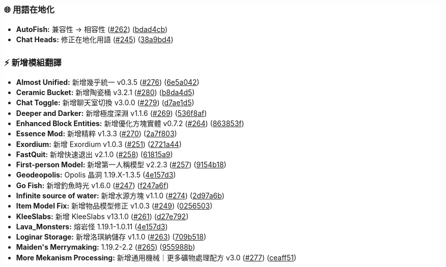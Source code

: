 
### 🌐 用語在地化

* **AutoFish:** 兼容性 -&gt; 相容性 ([#262](https://github.com/xMikux/ModsTranslationPack/issues/262)) ([bdad4cb](https://github.com/xMikux/ModsTranslationPack/commit/bdad4cb75da8ada2aa5cae9ebe68b32d97cd4d64))
* **Chat Heads:** 修正在地化用語 ([#245](https://github.com/xMikux/ModsTranslationPack/issues/245)) ([38a9bd4](https://github.com/xMikux/ModsTranslationPack/commit/38a9bd4f249ddc652d9834fa12e7873556ff35e3))


### ⚡ 新增模組翻譯

* **Almost Unified:** 新增幾乎統一 v0.3.5 ([#276](https://github.com/xMikux/ModsTranslationPack/issues/276)) ([6e5a042](https://github.com/xMikux/ModsTranslationPack/commit/6e5a04260e1de02b77152d6d02b26a5e71b01467))
* **Ceramic Bucket:** 新增陶瓷桶 v3.2.1 ([#280](https://github.com/xMikux/ModsTranslationPack/issues/280)) ([b8da4d5](https://github.com/xMikux/ModsTranslationPack/commit/b8da4d50df39e0f3267120f4c70ecfdbeee63d44))
* **Chat Toggle:** 新增聊天室切換 v3.0.0 ([#279](https://github.com/xMikux/ModsTranslationPack/issues/279)) ([d7ae1d5](https://github.com/xMikux/ModsTranslationPack/commit/d7ae1d56dc1b01bfbb99e44db54f8f4a2720d6fa))
* **Deeper and Darker:** 新增極度深淵 v1.1.6 ([#269](https://github.com/xMikux/ModsTranslationPack/issues/269)) ([536f8af](https://github.com/xMikux/ModsTranslationPack/commit/536f8af487507237c1e748bf676222f49014535d))
* **Enhanced Block Entities:** 新增優化方塊實體 v0.7.2 ([#264](https://github.com/xMikux/ModsTranslationPack/issues/264)) ([863853f](https://github.com/xMikux/ModsTranslationPack/commit/863853f26e67971263b3d17135afdb7a5fb981c9))
* **Essence Mod:** 新增精粹 v1.3.3 ([#270](https://github.com/xMikux/ModsTranslationPack/issues/270)) ([2a7f803](https://github.com/xMikux/ModsTranslationPack/commit/2a7f8039adccc711cc887625e35b7fe664201050))
* **Exordium:** 新增 Exordium v1.0.3 ([#251](https://github.com/xMikux/ModsTranslationPack/issues/251)) ([2721a44](https://github.com/xMikux/ModsTranslationPack/commit/2721a4499396c0beec00a2d12fd22c2303bc4013))
* **FastQuit:** 新增快速退出 v2.1.0 ([#258](https://github.com/xMikux/ModsTranslationPack/issues/258)) ([61815a9](https://github.com/xMikux/ModsTranslationPack/commit/61815a91476f928df1c2c7fd46afbf2290adc475))
* **First-person Model:** 新增第一人稱模型 v2.2.3 ([#257](https://github.com/xMikux/ModsTranslationPack/issues/257)) ([9154b18](https://github.com/xMikux/ModsTranslationPack/commit/9154b186b9f723e53fe38862f403962262c1b523))
* **Geodeopolis:** Opolis 晶洞 1.19.X-1.3.5 ([4e157d3](https://github.com/xMikux/ModsTranslationPack/commit/4e157d3e3f4fdf0fcab8713f4560fba1e9e02d2c))
* **Go Fish:** 新增釣魚時光 v1.6.0 ([#247](https://github.com/xMikux/ModsTranslationPack/issues/247)) ([f247a6f](https://github.com/xMikux/ModsTranslationPack/commit/f247a6f1dfbf9e8bd8baf100188b46a3e90e5b9b))
* **Infinite source of water:** 新增水源方塊 v1.1.0 ([#274](https://github.com/xMikux/ModsTranslationPack/issues/274)) ([2d97a6b](https://github.com/xMikux/ModsTranslationPack/commit/2d97a6bce87186da5464f679bb32991b8f8e42e3))
* **Item Model Fix:** 新增物品模型修正 v1.0.3 ([#249](https://github.com/xMikux/ModsTranslationPack/issues/249)) ([0256503](https://github.com/xMikux/ModsTranslationPack/commit/025650358c8d9ebb4ff5f092a92cb11a8f279adf))
* **KleeSlabs:** 新增 KleeSlabs v13.1.0 ([#261](https://github.com/xMikux/ModsTranslationPack/issues/261)) ([d27e792](https://github.com/xMikux/ModsTranslationPack/commit/d27e792a178681a6cab16c6a0dd9f09c423ca058))
* **Lava_Monsters:** 熔岩怪 1.19.1-1.0.11 ([4e157d3](https://github.com/xMikux/ModsTranslationPack/commit/4e157d3e3f4fdf0fcab8713f4560fba1e9e02d2c))
* **Loginar Storage:** 新增洛琪納儲存 v1.1.0 ([#263](https://github.com/xMikux/ModsTranslationPack/issues/263)) ([709b518](https://github.com/xMikux/ModsTranslationPack/commit/709b518255ce3df79d151390f73f53f2201de4f6))
* **Maiden's Merrymaking:** 1.19.2-2.2 ([#265](https://github.com/xMikux/ModsTranslationPack/issues/265)) ([955988b](https://github.com/xMikux/ModsTranslationPack/commit/955988bc0010ed60ec23ade8fb3c881cf30e5739))
* **More Mekanism Processing:** 新增通用機械｜更多礦物處理配方 v3.0 ([#277](https://github.com/xMikux/ModsTranslationPack/issues/277)) ([ceaff51](https://github.com/xMikux/ModsTranslationPack/commit/ceaff51ee991c39000c67cfc76195f4d83188730))